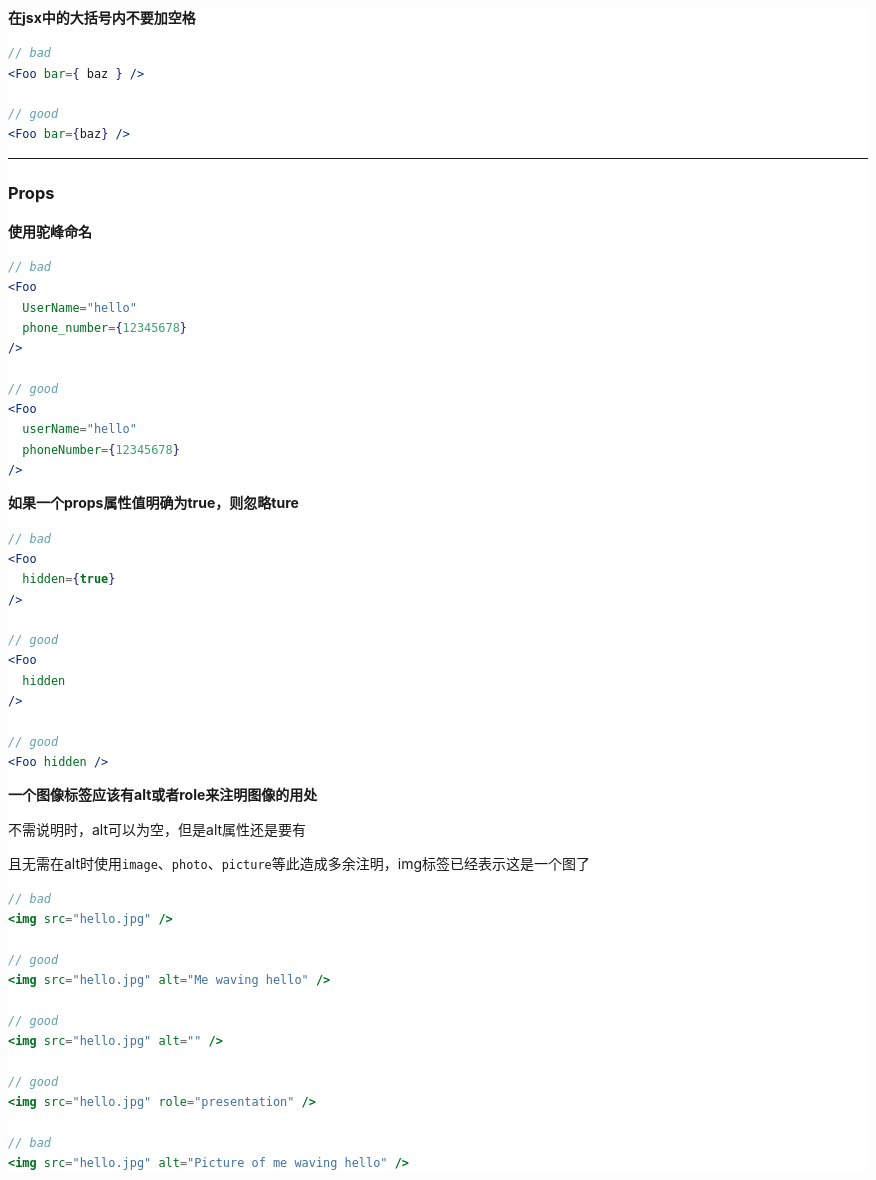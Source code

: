 **在jsx中的大括号内不要加空格**

```jsx
// bad
<Foo bar={ baz } />

// good
<Foo bar={baz} />
```

---

### Props

**使用驼峰命名**

```jsx
// bad
<Foo
  UserName="hello"
  phone_number={12345678}
/>

// good
<Foo
  userName="hello"
  phoneNumber={12345678}
/>
```

**如果一个props属性值明确为true，则忽略ture**

```jsx
// bad
<Foo
  hidden={true}
/>

// good
<Foo
  hidden
/>

// good
<Foo hidden />
```

**一个图像标签应该有alt或者role来注明图像的用处**

不需说明时，alt可以为空，但是alt属性还是要有

且无需在alt时使用`image`、`photo`、`picture`等此造成多余注明，img标签已经表示这是一个图了

```jsx
// bad
<img src="hello.jpg" />

// good
<img src="hello.jpg" alt="Me waving hello" />

// good
<img src="hello.jpg" alt="" />

// good
<img src="hello.jpg" role="presentation" />

// bad
<img src="hello.jpg" alt="Picture of me waving hello" />

```